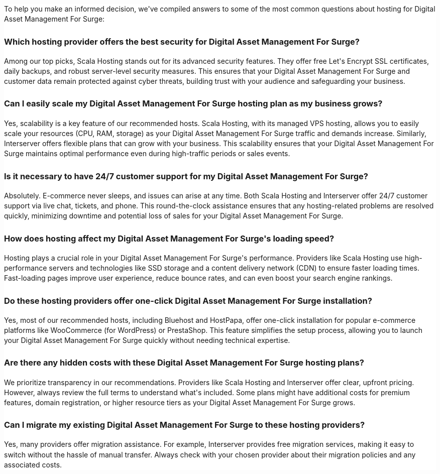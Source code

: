 To help you make an informed decision, we've compiled answers to some of the most common questions about hosting for Digital Asset Management For Surge:

### Which hosting provider offers the best security for Digital Asset Management For Surge? 
Among our top picks, Scala Hosting stands out for its advanced security features. They offer free Let's Encrypt SSL certificates, daily backups, and robust server-level security measures. This ensures that your Digital Asset Management For Surge and customer data remain protected against cyber threats, building trust with your audience and safeguarding your business.

### Can I easily scale my Digital Asset Management For Surge hosting plan as my business grows? 
Yes, scalability is a key feature of our recommended hosts. Scala Hosting, with its managed VPS hosting, allows you to easily scale your resources (CPU, RAM, storage) as your Digital Asset Management For Surge traffic and demands increase. Similarly, Interserver offers flexible plans that can grow with your business. This scalability ensures that your Digital Asset Management For Surge maintains optimal performance even during high-traffic periods or sales events.

### Is it necessary to have 24/7 customer support for my Digital Asset Management For Surge? 
Absolutely. E-commerce never sleeps, and issues can arise at any time. Both Scala Hosting and Interserver offer 24/7 customer support via live chat, tickets, and phone. This round-the-clock assistance ensures that any hosting-related problems are resolved quickly, minimizing downtime and potential loss of sales for your Digital Asset Management For Surge.

### How does hosting affect my Digital Asset Management For Surge's loading speed? 
Hosting plays a crucial role in your Digital Asset Management For Surge's performance. Providers like Scala Hosting use high-performance servers and technologies like SSD storage and a content delivery network (CDN) to ensure faster loading times. Fast-loading pages improve user experience, reduce bounce rates, and can even boost your search engine rankings.

### Do these hosting providers offer one-click Digital Asset Management For Surge installation? 
Yes, most of our recommended hosts, including Bluehost and HostPapa, offer one-click installation for popular e-commerce platforms like WooCommerce (for WordPress) or PrestaShop. This feature simplifies the setup process, allowing you to launch your Digital Asset Management For Surge quickly without needing technical expertise.

### Are there any hidden costs with these Digital Asset Management For Surge hosting plans? 
We prioritize transparency in our recommendations. Providers like Scala Hosting and Interserver offer clear, upfront pricing. However, always review the full terms to understand what's included. Some plans might have additional costs for premium features, domain registration, or higher resource tiers as your Digital Asset Management For Surge grows.

### Can I migrate my existing Digital Asset Management For Surge to these hosting providers? 
Yes, many providers offer migration assistance. For example, Interserver provides free migration services, making it easy to switch without the hassle of manual transfer. Always check with your chosen provider about their migration policies and any associated costs.
